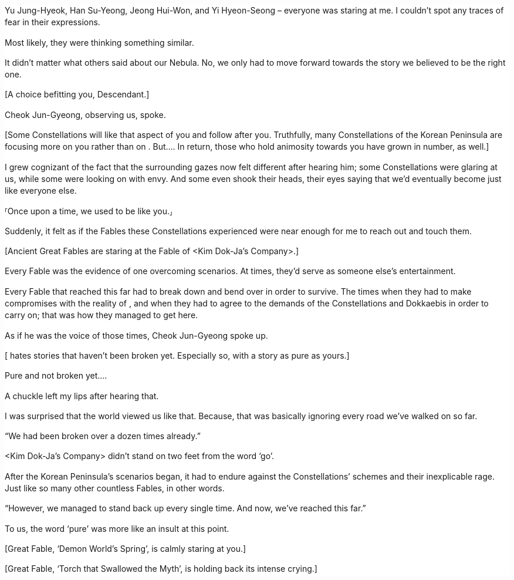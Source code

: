 Yu Jung-Hyeok, Han Su-Yeong, Jeong Hui-Won, and Yi Hyeon-Seong – everyone was staring at me. I couldn’t spot any traces of fear in their expressions.

Most likely, they were thinking something similar.

It didn’t matter what others said about our Nebula. No, we only had to move forward towards the story we believed to be the right one.

[A choice befitting you, Descendant.]

Cheok Jun-Gyeong, observing us, spoke.

[Some Constellations will like that aspect of you and follow after you. Truthfully, many Constellations of the Korean Peninsula are focusing more on you rather than on <Hongik>. But…. In return, those who hold animosity towards you have grown in number, as well.]

I grew cognizant of the fact that the surrounding gazes now felt different after hearing him; some Constellations were glaring at us, while some were looking on with envy. And some even shook their heads, their eyes saying that we’d eventually become just like everyone else.

⸢Once upon a time, we used to be like you.⸥

Suddenly, it felt as if the Fables these Constellations experienced were near enough for me to reach out and touch them.

[Ancient Great Fables are staring at the Fable of <Kim Dok-Ja’s Company>.]

Every Fable was the evidence of one overcoming scenarios. At times, they’d serve as someone else’s entertainment.

Every Fable that reached this far had to break down and bend over in order to survive. The times when they had to make compromises with the reality of <Star Stream>, and when they had to agree to the demands of the Constellations and Dokkaebis in order to carry on; that was how they managed to get here.

As if he was the voice of those times, Cheok Jun-Gyeong spoke up.

[<Star Stream> hates stories that haven’t been broken yet. Especially so, with a story as pure as yours.]

Pure and not broken yet….

A chuckle left my lips after hearing that.

I was surprised that the world viewed us like that. Because, that was basically ignoring every road we’ve walked on so far.

“We had been broken over a dozen times already.”

<Kim Dok-Ja’s Company> didn’t stand on two feet from the word ‘go’.

After the Korean Peninsula’s scenarios began, it had to endure against the Constellations’ schemes and their inexplicable rage. Just like so many other countless Fables, in other words.

“However, we managed to stand back up every single time. And now, we’ve reached this far.”

To us, the word ‘pure’ was more like an insult at this point.

[Great Fable, ‘Demon World’s Spring’, is calmly staring at you.]

[Great Fable, ‘Torch that Swallowed the Myth’, is holding back its intense crying.]
